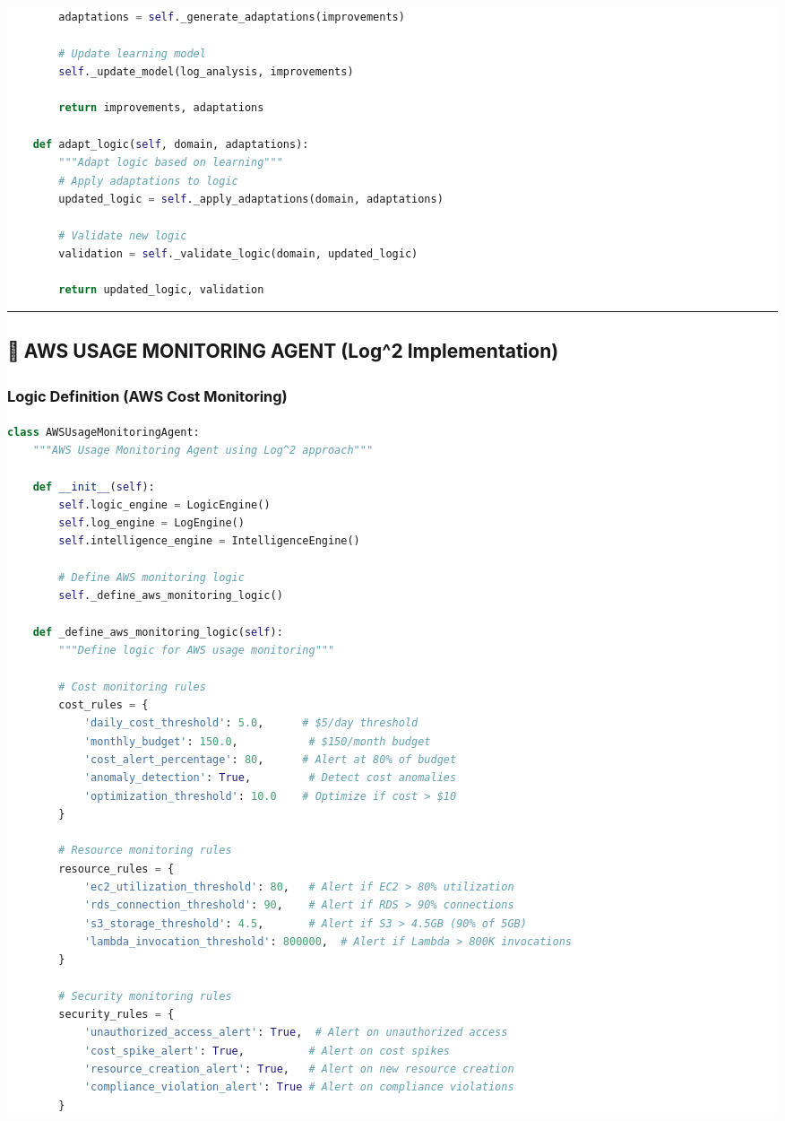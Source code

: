 ```python
        adaptations = self._generate_adaptations(improvements)
        
        # Update learning model
        self._update_model(log_analysis, improvements)
        
        return improvements, adaptations
        
    def adapt_logic(self, domain, adaptations):
        """Adapt logic based on learning"""
        # Apply adaptations to logic
        updated_logic = self._apply_adaptations(domain, adaptations)
        
        # Validate new logic
        validation = self._validate_logic(domain, updated_logic)
        
        return updated_logic, validation
```

---

## 🎯 **AWS USAGE MONITORING AGENT (Log^2 Implementation)**

### **Logic Definition (AWS Cost Monitoring)**
```python
class AWSUsageMonitoringAgent:
    """AWS Usage Monitoring Agent using Log^2 approach"""
    
    def __init__(self):
        self.logic_engine = LogicEngine()
        self.log_engine = LogEngine()
        self.intelligence_engine = IntelligenceEngine()
        
        # Define AWS monitoring logic
        self._define_aws_monitoring_logic()
    
    def _define_aws_monitoring_logic(self):
        """Define logic for AWS usage monitoring"""
        
        # Cost monitoring rules
        cost_rules = {
            'daily_cost_threshold': 5.0,      # $5/day threshold
            'monthly_budget': 150.0,           # $150/month budget
            'cost_alert_percentage': 80,      # Alert at 80% of budget
            'anomaly_detection': True,         # Detect cost anomalies
            'optimization_threshold': 10.0    # Optimize if cost > $10
        }
        
        # Resource monitoring rules
        resource_rules = {
            'ec2_utilization_threshold': 80,   # Alert if EC2 > 80% utilization
            'rds_connection_threshold': 90,    # Alert if RDS > 90% connections
            's3_storage_threshold': 4.5,       # Alert if S3 > 4.5GB (90% of 5GB)
            'lambda_invocation_threshold': 800000,  # Alert if Lambda > 800K invocations
        }
        
        # Security monitoring rules
        security_rules = {
            'unauthorized_access_alert': True,  # Alert on unauthorized access
            'cost_spike_alert': True,          # Alert on cost spikes
            'resource_creation_alert': True,   # Alert on new resource creation
            'compliance_violation_alert': True # Alert on compliance violations
        }
```